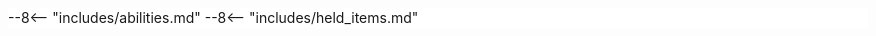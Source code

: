 



--8<-- "includes/abilities.md"
--8<-- "includes/held_items.md"

[LEADERCHEREN]: ../img/Trainers/Cheren.gif
[573]: ../img/animated/573.gif
[Cinccino]: ../../pokemons/573/
[474]: ../img/animated/474.gif
[Porygon-Z]: ../../pokemons/474/
[85]: ../img/animated/85.gif
[Dodrio]: ../../pokemons/085/
[143]: ../img/animated/143.gif
[Snorlax]: ../../pokemons/143/
[295]: ../img/animated/295.gif
[Exploud]: ../../pokemons/295/
[508]: ../img/animated/508.gif
[Stoutland]: ../../pokemons/508/
[LEADERROXIE]: ../img/Trainers/Roxie.gif
[110]: ../img/animated/110.gif
[Weezing]: ../../pokemons/110/
[454]: ../img/animated/454.gif
[Toxicroak]: ../../pokemons/454/
[569]: ../img/animated/569.gif
[Garbodor]: ../../pokemons/569/
[31]: ../img/animated/31.gif
[Nidoqueen]: ../../pokemons/031/
[169]: ../img/animated/169.gif
[Crobat]: ../../pokemons/169/
[545]: ../img/animated/545.gif
[Scolipede]: ../../pokemons/545/
[LEADERBURGH]: ../img/Trainers/Burgh.gif
[558]: ../img/animated/558.gif
[Crustle]: ../../pokemons/558/
[284]: ../img/animated/284.gif
[Masquerain]: ../../pokemons/284/
[212]: ../img/animated/212.gif
[Scizor]: ../../pokemons/212/
[469]: ../img/animated/469.gif
[Yanmega]: ../../pokemons/469/
[214]: ../img/animated/214.gif
[Heracross]: ../../pokemons/214/
[542]: ../img/animated/542.gif
[Leavanny]: ../../pokemons/542/
[LEADERELESA]: ../img/Trainers/Elesa.gif
[587]: ../img/animated/587.gif
[Emolga]: ../../pokemons/587/
[181]: ../img/animated/181.gif
[Ampharos]: ../../pokemons/181/
[596]: ../img/animated/596.gif
[Galvantula]: ../../pokemons/596/
[466]: ../img/animated/466.gif
[Electivire]: ../../pokemons/466/
[604]: ../img/animated/604.gif
[Eelektross]: ../../pokemons/604/
[523]: ../img/animated/523.gif
[Zebstrika]: ../../pokemons/523/
[LEADERCLAY]: ../img/Trainers/Clay.gif
[450]: ../img/animated/450.gif
[Hippowdon]: ../../pokemons/450/
[473]: ../img/animated/473.gif
[Mamoswine]: ../../pokemons/473/
[537]: ../img/animated/537.gif
[Seismitoad]: ../../pokemons/537/
[553]: ../img/animated/553.gif
[Krookodile]: ../../pokemons/553/
[623]: ../img/animated/623.gif
[Golurk]: ../../pokemons/623/
[530]: ../img/animated/530.gif
[Excadrill]: ../../pokemons/530/
[LEADERSKYLA]: ../img/Trainers/Skyla.gif
[581]: ../img/animated/581.gif
[Swanna]: ../../pokemons/581/
[426]: ../img/animated/426.gif
[Drifblim]: ../../pokemons/426/
[561]: ../img/animated/561.gif
[Sigilyph]: ../../pokemons/561/
[468]: ../img/animated/468.gif
[Togekiss]: ../../pokemons/468/
[567]: ../img/animated/567.gif
[Archeops]: ../../pokemons/567/
[398]: ../img/animated/398.gif
[Staraptor]: ../../pokemons/398/
[LEADERDRAYDEN]: ../img/Trainers/Drayden.gif
[330]: ../img/animated/330.gif
[Flygon]: ../../pokemons/330/
[621]: ../img/animated/621.gif
[Druddigon]: ../../pokemons/621/
[373]: ../img/animated/373.gif
[Salamence]: ../../pokemons/373/
[635]: ../img/animated/635.gif
[Hydreigon]: ../../pokemons/635/
[445]: ../img/animated/445.gif
[Garchomp]: ../../pokemons/445/
[612]: ../img/animated/612.gif
[Haxorus]: ../../pokemons/612/
[LEADERMARLON]: ../img/Trainers/Marlon.gif
[186]: ../img/animated/186.gif
[Politoed]: ../../pokemons/186/
[230]: ../img/animated/230.gif
[Kingdra]: ../../pokemons/230/
[91]: ../img/animated/91.gif
[Cloyster]: ../../pokemons/091/
[419]: ../img/animated/419.gif
[Floatzel]: ../../pokemons/419/
[272]: ../img/animated/272.gif
[Ludicolo]: ../../pokemons/272/
[593]: ../img/animated/593.gif
[Jellicent]: ../../pokemons/593/